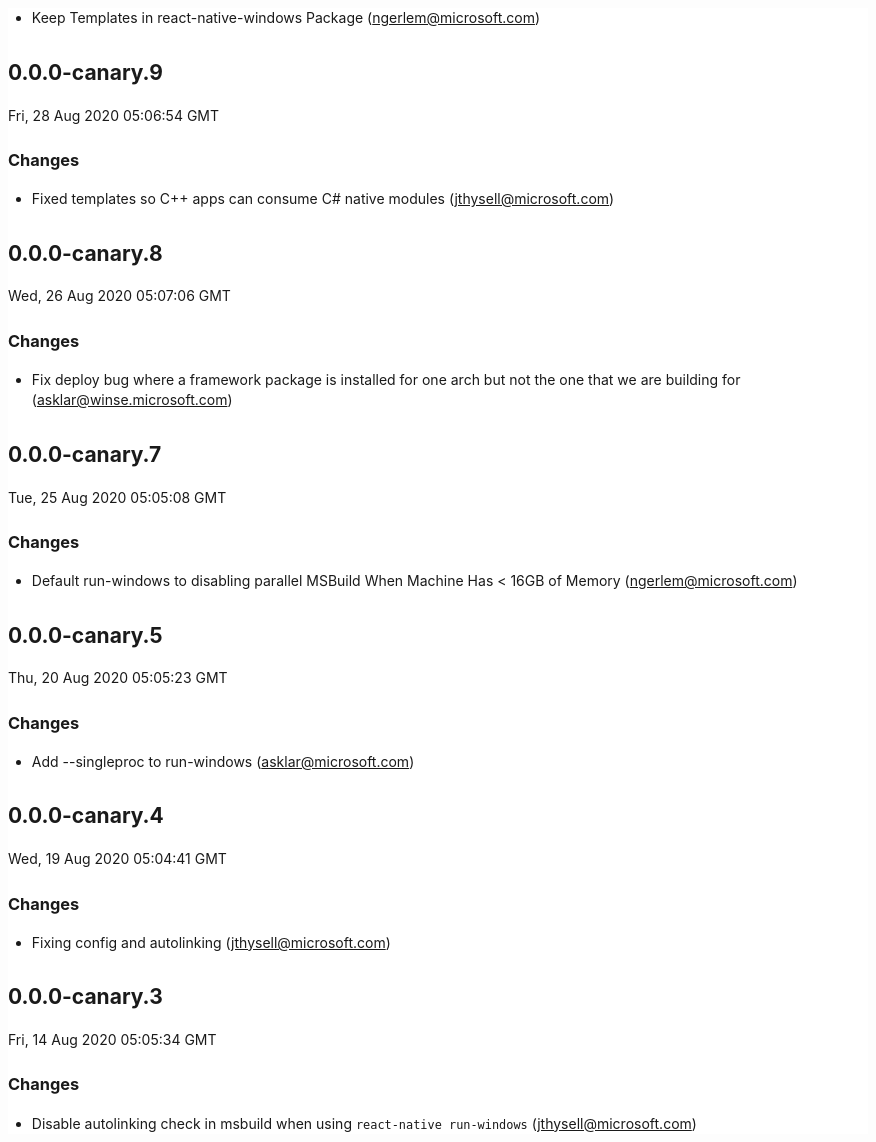 - Keep Templates in react-native-windows Package (ngerlem@microsoft.com)

## 0.0.0-canary.9

Fri, 28 Aug 2020 05:06:54 GMT

### Changes

- Fixed templates so C++ apps can consume C# native modules (jthysell@microsoft.com)

## 0.0.0-canary.8

Wed, 26 Aug 2020 05:07:06 GMT

### Changes

- Fix deploy bug where a framework package is installed for one arch but not the one that we are building for (asklar@winse.microsoft.com)

## 0.0.0-canary.7

Tue, 25 Aug 2020 05:05:08 GMT

### Changes

- Default run-windows to disabling parallel MSBuild When Machine Has < 16GB of Memory (ngerlem@microsoft.com)

## 0.0.0-canary.5

Thu, 20 Aug 2020 05:05:23 GMT

### Changes

- Add --singleproc to run-windows (asklar@microsoft.com)

## 0.0.0-canary.4

Wed, 19 Aug 2020 05:04:41 GMT

### Changes

- Fixing config and autolinking (jthysell@microsoft.com)

## 0.0.0-canary.3

Fri, 14 Aug 2020 05:05:34 GMT

### Changes

- Disable autolinking check in msbuild when using `react-native run-windows` (jthysell@microsoft.com)
